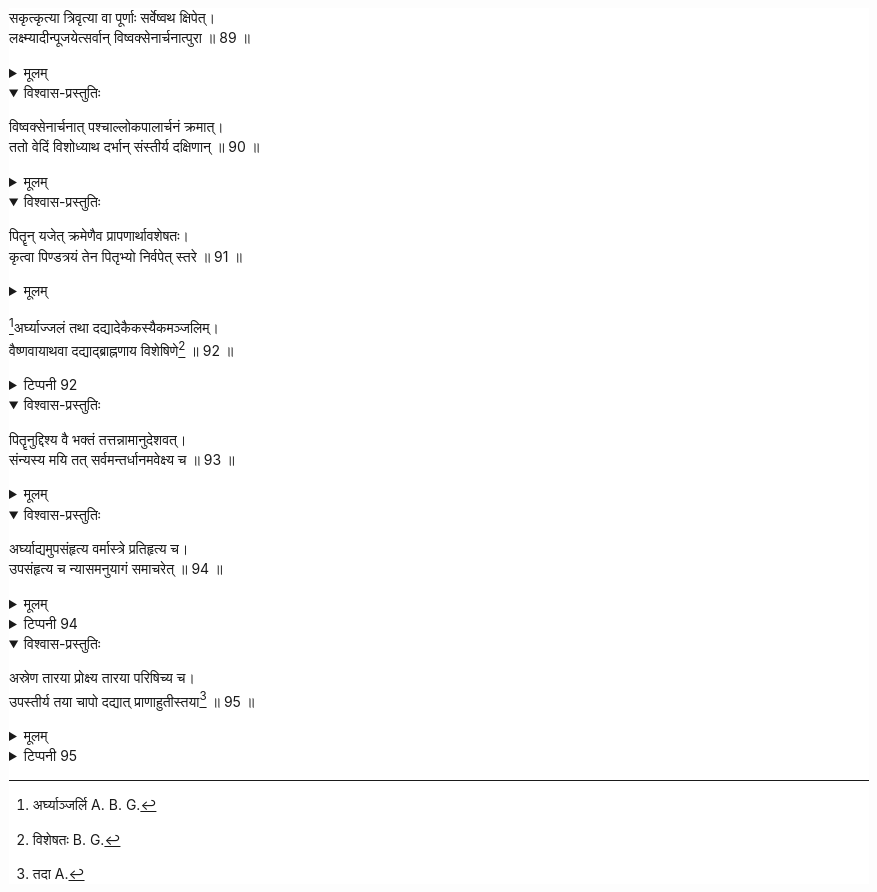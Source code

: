 सकृत्कृत्या त्रिवृत्या वा पूर्णाः सर्वेष्वथ क्षिपेत्।  
लक्ष्म्यादीन्पूजयेत्सर्वान् विष्वक्सेनार्चनात्पुरा ॥ 89 ॥
</details>

<details><summary>मूलम्</summary></details>


<details open><summary>विश्वास-प्रस्तुतिः</summary>

विष्वक्सेनार्चनात् पश्चाल्लोकपालार्चनं क्रमात्।  
ततो वेदिं विशोध्याथ दर्भान् संस्तीर्य दक्षिणान् ॥ 90 ॥
</details>

<details><summary>मूलम्</summary></details>


<details open><summary>विश्वास-प्रस्तुतिः</summary>

पितॄन् यजेत् क्रमेणैव प्रापणार्थावशेषतः।  
कृत्वा पिण्डत्रयं तेन पितृभ्यो निर्वपेत् स्तरे ॥ 91 ॥
</details>

<details><summary>मूलम्</summary></details>

[^20]अर्घ्याज्जलं तथा दद्यादेकैकस्यैकमञ्जलिम्।  
वैष्णवायाथवा दद्याद्ब्राह्नणाय विशेषिणे[^21] ॥ 92 ॥  

<details><summary>टिप्पनी 92</summary></details>


[^20]: अर्घ्याञ्जर्लि A. B. G. 
  

[^21]: विशेषतः B. G. 
  

<details open><summary>विश्वास-प्रस्तुतिः</summary>

पितॄनुद्दिश्य वै भक्तं तत्तन्नामानुदेशवत्।  
संन्यस्य मयि तत् सर्वमन्तर्धानमवेक्ष्य च ॥ 93 ॥
</details>

<details><summary>मूलम्</summary></details>


<details open><summary>विश्वास-प्रस्तुतिः</summary>

अर्घ्याद्यमुपसंहृत्य वर्मास्त्रे प्रतिहृत्य च।  
उपसंहृत्य च न्यासमनुयागं समाचरेत् ॥ 94 ॥
</details>

<details><summary>मूलम्</summary></details>

<details><summary>टिप्पनी 94</summary></details>


<details open><summary>विश्वास-प्रस्तुतिः</summary>

अस्रेण तारया प्रोक्ष्य तारया परिषिच्य च।  
उपस्तीर्य तया चापो दद्यात् प्राणाहुतीस्तया[^22] ॥ 95 ॥
</details>

<details><summary>मूलम्</summary></details>

<details><summary>टिप्पनी 95</summary></details>



[^1]: क्रियोपेतां A. E. 
[^2]: कृतां सर्वां C. 
[^3]: पुष्पाणां A. B. C. 
[^4]: सुहृत् A. B.; हृद्भास्वरूपसंस्यूति F. 
[^5]: दीर्घां A. 
[^6]: मनोरमम् F. 
[^7]: आघ्राय A. B. G. 
[^8]: अभिगृह्य C. 
[^9]: आदाय C. 
[^10]: यो यथा यस्य सः A. B. G. 
[^11]: स्रुवौ तु G. 
[^12]: धारा आस्रावयेत् C. 
[^13]: F. omits verses 65 to 112. 
[^14]: निधाय A. B. 
[^15]: सर्पिः A. B. 
[^16]: विर्ष्णोर्नाडिका C. 
[^17]: ज्येष्ठ B. C. 
[^18]: व्रीहिभिर्वा A. G. 
[^19]: विसृज्यैनान् B. 
[^22]: तदा A. 
[^23]: ब्रवीमि ते B. 
[^24]: रत्नमुद्दाल्य वा तालं B. C. 
[^25]: य एवं B. C. F. 
[^26]: तारिकामनुना A. 
[^27]: श्रीपञ्चरात्र A.; श्रीपाञ्चरात्रे B. 